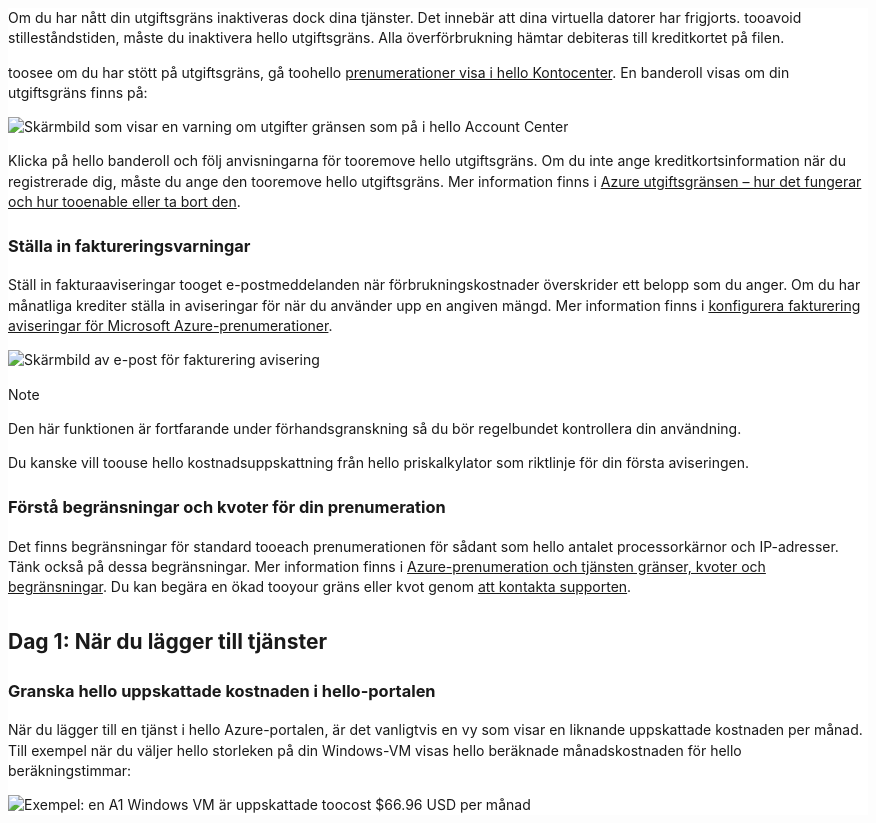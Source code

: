 Om du har nått din utgiftsgräns inaktiveras dock dina tjänster. Det innebär att dina virtuella datorer har frigjorts. tooavoid stilleståndstiden, måste du inaktivera hello utgiftsgräns. Alla överförbrukning hämtar debiteras till kreditkortet på filen. 

toosee om du har stött på utgiftsgräns, gå toohello [prenumerationer visa i hello Kontocenter](https://account.windowsazure.com/Subscriptions). En banderoll visas om din utgiftsgräns finns på:

![Skärmbild som visar en varning om utgifter gränsen som på i hello Account Center](./media/billing-getting-started/spending-limit-banner.PNG)

Klicka på hello banderoll och följ anvisningarna för tooremove hello utgiftsgräns. Om du inte ange kreditkortsinformation när du registrerade dig, måste du ange den tooremove hello utgiftsgräns. Mer information finns i [Azure utgiftsgränsen – hur det fungerar och hur tooenable eller ta bort den](https://azure.microsoft.com/pricing/spending-limits/).

### <a name="set-up-billing-alerts"></a>Ställa in faktureringsvarningar

Ställ in fakturaaviseringar tooget e-postmeddelanden när förbrukningskostnader överskrider ett belopp som du anger. Om du har månatliga krediter ställa in aviseringar för när du använder upp en angiven mängd. Mer information finns i [konfigurera fakturering aviseringar för Microsoft Azure-prenumerationer](billing-set-up-alerts.md).

![Skärmbild av e-post för fakturering avisering](./media/billing-getting-started/billing-alert.png)

> [!NOTE]
> Den här funktionen är fortfarande under förhandsgranskning så du bör regelbundet kontrollera din användning.

Du kanske vill toouse hello kostnadsuppskattning från hello priskalkylator som riktlinje för din första aviseringen.

### <a name="understand-limits-and-quotas-for-your-subscription"></a>Förstå begränsningar och kvoter för din prenumeration

Det finns begränsningar för standard tooeach prenumerationen för sådant som hello antalet processorkärnor och IP-adresser. Tänk också på dessa begränsningar. Mer information finns i [Azure-prenumeration och tjänsten gränser, kvoter och begränsningar](../azure-subscription-service-limits.md). Du kan begära en ökad tooyour gräns eller kvot genom [att kontakta supporten](https://portal.azure.com/?#blade/Microsoft_Azure_Support/HelpAndSupportBlade).

## <a name="day-1-as-you-add-services"></a>Dag 1: När du lägger till tjänster

### <a name="review-hello-estimated-cost-in-hello-portal"></a>Granska hello uppskattade kostnaden i hello-portalen

När du lägger till en tjänst i hello Azure-portalen, är det vanligtvis en vy som visar en liknande uppskattade kostnaden per månad. Till exempel när du väljer hello storleken på din Windows-VM visas hello beräknade månadskostnaden för hello beräkningstimmar:

![Exempel: en A1 Windows VM är uppskattade toocost $66.96 USD per månad](./media/billing-getting-started/vm-size-cost.PNG)

